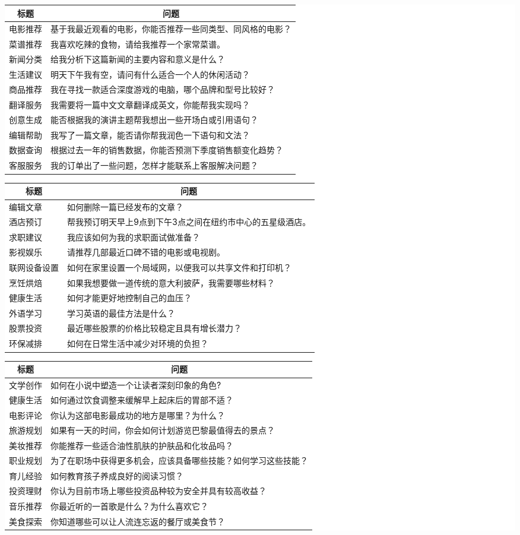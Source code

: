 | 标题 | 问题 |
| --- | --- |
| 电影推荐 | 基于我最近观看的电影，你能否推荐一些同类型、同风格的电影？|
| 菜谱推荐 | 我喜欢吃辣的食物，请给我推荐一个家常菜谱。|
| 新闻分类 | 给我分析下这篇新闻的主要内容和意义是什么？|
| 生活建议 | 明天下午我有空，请问有什么适合一个人的休闲活动？|
| 商品推荐 | 我在寻找一款适合深度游戏的电脑，哪个品牌和型号比较好？|
| 翻译服务 | 我需要将一篇中文文章翻译成英文，你能帮我实现吗？|
| 创意生成 | 能否根据我的演讲主题帮我想出一些开场白或引用语句？|
| 编辑帮助 | 我写了一篇文章，能否请你帮我润色一下语句和文法？|
| 数据查询 | 根据过去一年的销售数据，你能否预测下季度销售额变化趋势？|
| 客服服务 | 我的订单出了一些问题，怎样才能联系上客服解决问题？|

| 标题                                | 问题                                                                                                                                                                                                                                                 |
|-----------------------------------|------------------------------------------------------------------------------------------------------------------------------------------------------------------------------------------------------------------------------------------------------|
| 编辑文章                         | 如何删除一篇已经发布的文章？                                                                                                                                                                                                                            |
| 酒店预订                         | 帮我预订明天早上9点到下午3点之间在纽约市中心的五星级酒店。                                                                                                                                                                                                   |
| 求职建议                         | 我应该如何为我的求职面试做准备？                                                                                                                                                                                                                            |
| 影视娱乐                         | 请推荐几部最近口碑不错的电影或电视剧。                                                                                                                                                                                                                   |
| 联网设备设置                     | 如何在家里设置一个局域网，以便我可以共享文件和打印机？                                                                                                                                                                                                             |
| 烹饪烘焙                         | 如果我想要做一道传统的意大利披萨，我需要哪些材料？                                                                                                                                                                                                                |
| 健康生活                         | 如何才能更好地控制自己的血压？                                                                                                                                                                                                                            |
| 外语学习                         | 学习英语的最佳方法是什么？                                                                                                                                                                                                                                |
| 股票投资                         | 最近哪些股票的价格比较稳定且具有增长潜力？                                                                                                                                                                                                                   |
| 环保减排                         | 如何在日常生活中减少对环境的负担？                                                                                                                                                                                                                        |

| 标题 | 问题 |
| --- | --- |
| 文学创作 | 如何在小说中塑造一个让读者深刻印象的角色? |
| 健康生活 | 如何通过饮食调整来缓解早上起床后的胃部不适？ |
| 电影评论 | 你认为这部电影最成功的地方是哪里？为什么？ |
| 旅游规划 | 如果有一天的时间，你会如何计划游览巴黎最值得去的景点？ |
| 美妆推荐 | 你能推荐一些适合油性肌肤的护肤品和化妆品吗？ |
| 职业规划 | 为了在职场中获得更多机会，应该具备哪些技能？如何学习这些技能？ |
| 育儿经验 | 如何教育孩子养成良好的阅读习惯？ |
| 投资理财 | 你认为目前市场上哪些投资品种较为安全并具有较高收益？ |
| 音乐推荐 | 你最近听的一首歌是什么？为什么喜欢它？ |
| 美食探索 | 你知道哪些可以让人流连忘返的餐厅或美食节？ |
